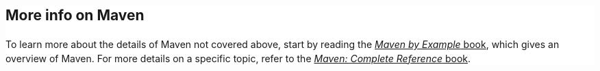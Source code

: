 
## More info on Maven

To learn more about the details of Maven not covered above,
start by reading the [*Maven by Example* book](https://books.sonatype.com/mvnex-book/reference/index.html),
which gives an overview of Maven.
For more details on a specific topic,
refer to the [*Maven: Complete Reference* book](https://books.sonatype.com/mvnref-book/reference/index.html).